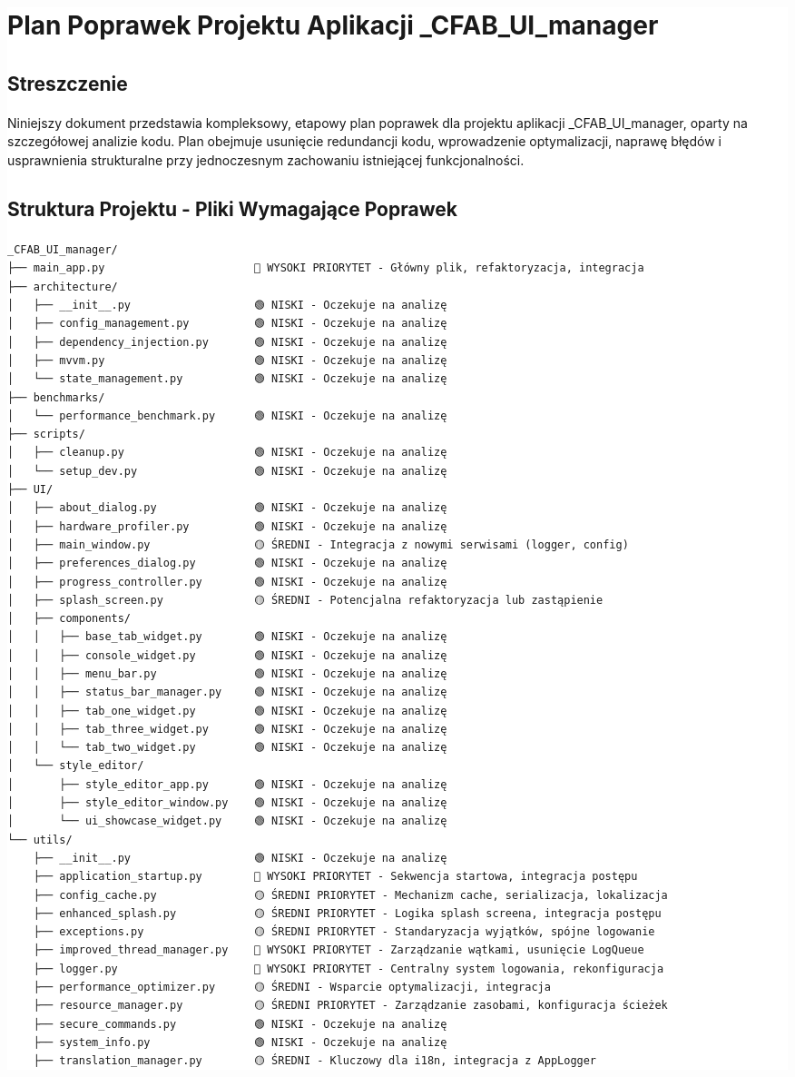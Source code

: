 

# Plan Poprawek Projektu Aplikacji \_CFAB_UI_manager

## Streszczenie

Niniejszy dokument przedstawia kompleksowy, etapowy plan poprawek dla projektu aplikacji \_CFAB_UI_manager, oparty na szczegółowej analizie kodu. Plan obejmuje usunięcie redundancji kodu, wprowadzenie optymalizacji, naprawę błędów i usprawnienia strukturalne przy jednoczesnym zachowaniu istniejącej funkcjonalności.

## Struktura Projektu - Pliki Wymagające Poprawek

```
_CFAB_UI_manager/
├── main_app.py                       🔴 WYSOKI PRIORYTET - Główny plik, refaktoryzacja, integracja
├── architecture/
│   ├── __init__.py                   🟢 NISKI - Oczekuje na analizę
│   ├── config_management.py          🟢 NISKI - Oczekuje na analizę
│   ├── dependency_injection.py       🟢 NISKI - Oczekuje na analizę
│   ├── mvvm.py                       🟢 NISKI - Oczekuje na analizę
│   └── state_management.py           🟢 NISKI - Oczekuje na analizę
├── benchmarks/
│   └── performance_benchmark.py      🟢 NISKI - Oczekuje na analizę
├── scripts/
│   ├── cleanup.py                    🟢 NISKI - Oczekuje na analizę
│   └── setup_dev.py                  🟢 NISKI - Oczekuje na analizę
├── UI/
│   ├── about_dialog.py               🟢 NISKI - Oczekuje na analizę
│   ├── hardware_profiler.py          🟢 NISKI - Oczekuje na analizę
│   ├── main_window.py                🟡 ŚREDNI - Integracja z nowymi serwisami (logger, config)
│   ├── preferences_dialog.py         🟢 NISKI - Oczekuje na analizę
│   ├── progress_controller.py        🟢 NISKI - Oczekuje na analizę
│   ├── splash_screen.py              🟡 ŚREDNI - Potencjalna refaktoryzacja lub zastąpienie
│   ├── components/
│   │   ├── base_tab_widget.py        🟢 NISKI - Oczekuje na analizę
│   │   ├── console_widget.py         🟢 NISKI - Oczekuje na analizę
│   │   ├── menu_bar.py               🟢 NISKI - Oczekuje na analizę
│   │   ├── status_bar_manager.py     🟢 NISKI - Oczekuje na analizę
│   │   ├── tab_one_widget.py         🟢 NISKI - Oczekuje na analizę
│   │   ├── tab_three_widget.py       🟢 NISKI - Oczekuje na analizę
│   │   └── tab_two_widget.py         🟢 NISKI - Oczekuje na analizę
│   └── style_editor/
│       ├── style_editor_app.py       🟢 NISKI - Oczekuje na analizę
│       ├── style_editor_window.py    🟢 NISKI - Oczekuje na analizę
│       └── ui_showcase_widget.py     🟢 NISKI - Oczekuje na analizę
└── utils/
    ├── __init__.py                   🟢 NISKI - Oczekuje na analizę
    ├── application_startup.py        🔴 WYSOKI PRIORYTET - Sekwencja startowa, integracja postępu
    ├── config_cache.py               🟡 ŚREDNI PRIORYTET - Mechanizm cache, serializacja, lokalizacja
    ├── enhanced_splash.py            🟡 ŚREDNI PRIORYTET - Logika splash screena, integracja postępu
    ├── exceptions.py                 🟡 ŚREDNI PRIORYTET - Standaryzacja wyjątków, spójne logowanie
    ├── improved_thread_manager.py    🔴 WYSOKI PRIORYTET - Zarządzanie wątkami, usunięcie LogQueue
    ├── logger.py                     🔴 WYSOKI PRIORYTET - Centralny system logowania, rekonfiguracja
    ├── performance_optimizer.py      🟡 ŚREDNI - Wsparcie optymalizacji, integracja
    ├── resource_manager.py           🟡 ŚREDNI PRIORYTET - Zarządzanie zasobami, konfiguracja ścieżek
    ├── secure_commands.py            🟢 NISKI - Oczekuje na analizę
    ├── system_info.py                🟢 NISKI - Oczekuje na analizę
    ├── translation_manager.py        🟡 ŚREDNI - Kluczowy dla i18n, integracja z AppLogger
```